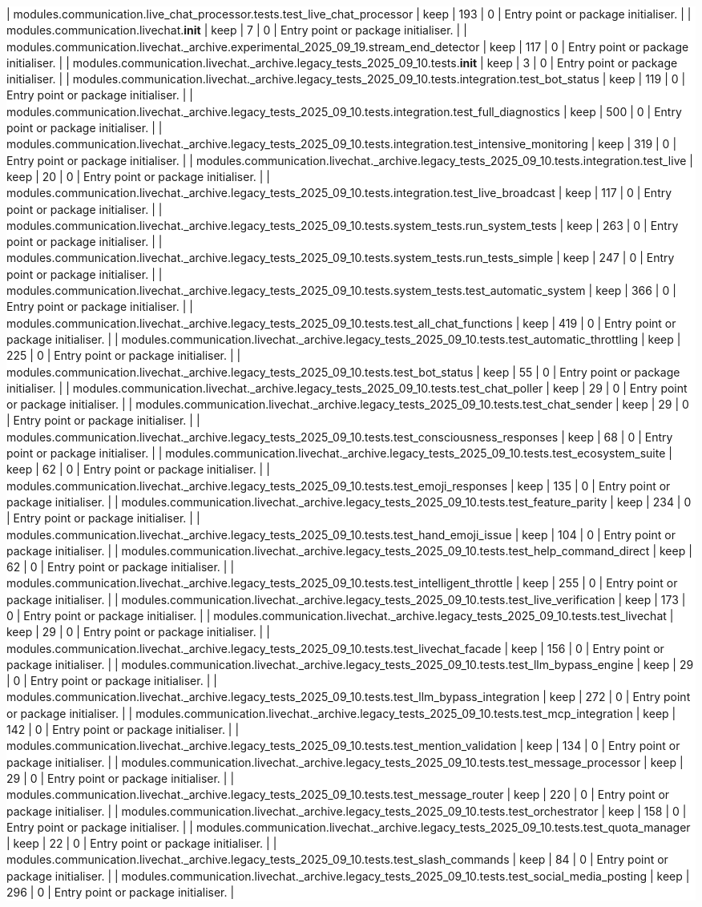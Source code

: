 | modules.communication.live_chat_processor.tests.test_live_chat_processor | keep | 193 | 0 | Entry point or package initialiser. |
| modules.communication.livechat.__init__ | keep | 7 | 0 | Entry point or package initialiser. |
| modules.communication.livechat._archive.experimental_2025_09_19.stream_end_detector | keep | 117 | 0 | Entry point or package initialiser. |
| modules.communication.livechat._archive.legacy_tests_2025_09_10.tests.__init__ | keep | 3 | 0 | Entry point or package initialiser. |
| modules.communication.livechat._archive.legacy_tests_2025_09_10.tests.integration.test_bot_status | keep | 119 | 0 | Entry point or package initialiser. |
| modules.communication.livechat._archive.legacy_tests_2025_09_10.tests.integration.test_full_diagnostics | keep | 500 | 0 | Entry point or package initialiser. |
| modules.communication.livechat._archive.legacy_tests_2025_09_10.tests.integration.test_intensive_monitoring | keep | 319 | 0 | Entry point or package initialiser. |
| modules.communication.livechat._archive.legacy_tests_2025_09_10.tests.integration.test_live | keep | 20 | 0 | Entry point or package initialiser. |
| modules.communication.livechat._archive.legacy_tests_2025_09_10.tests.integration.test_live_broadcast | keep | 117 | 0 | Entry point or package initialiser. |
| modules.communication.livechat._archive.legacy_tests_2025_09_10.tests.system_tests.run_system_tests | keep | 263 | 0 | Entry point or package initialiser. |
| modules.communication.livechat._archive.legacy_tests_2025_09_10.tests.system_tests.run_tests_simple | keep | 247 | 0 | Entry point or package initialiser. |
| modules.communication.livechat._archive.legacy_tests_2025_09_10.tests.system_tests.test_automatic_system | keep | 366 | 0 | Entry point or package initialiser. |
| modules.communication.livechat._archive.legacy_tests_2025_09_10.tests.test_all_chat_functions | keep | 419 | 0 | Entry point or package initialiser. |
| modules.communication.livechat._archive.legacy_tests_2025_09_10.tests.test_automatic_throttling | keep | 225 | 0 | Entry point or package initialiser. |
| modules.communication.livechat._archive.legacy_tests_2025_09_10.tests.test_bot_status | keep | 55 | 0 | Entry point or package initialiser. |
| modules.communication.livechat._archive.legacy_tests_2025_09_10.tests.test_chat_poller | keep | 29 | 0 | Entry point or package initialiser. |
| modules.communication.livechat._archive.legacy_tests_2025_09_10.tests.test_chat_sender | keep | 29 | 0 | Entry point or package initialiser. |
| modules.communication.livechat._archive.legacy_tests_2025_09_10.tests.test_consciousness_responses | keep | 68 | 0 | Entry point or package initialiser. |
| modules.communication.livechat._archive.legacy_tests_2025_09_10.tests.test_ecosystem_suite | keep | 62 | 0 | Entry point or package initialiser. |
| modules.communication.livechat._archive.legacy_tests_2025_09_10.tests.test_emoji_responses | keep | 135 | 0 | Entry point or package initialiser. |
| modules.communication.livechat._archive.legacy_tests_2025_09_10.tests.test_feature_parity | keep | 234 | 0 | Entry point or package initialiser. |
| modules.communication.livechat._archive.legacy_tests_2025_09_10.tests.test_hand_emoji_issue | keep | 104 | 0 | Entry point or package initialiser. |
| modules.communication.livechat._archive.legacy_tests_2025_09_10.tests.test_help_command_direct | keep | 62 | 0 | Entry point or package initialiser. |
| modules.communication.livechat._archive.legacy_tests_2025_09_10.tests.test_intelligent_throttle | keep | 255 | 0 | Entry point or package initialiser. |
| modules.communication.livechat._archive.legacy_tests_2025_09_10.tests.test_live_verification | keep | 173 | 0 | Entry point or package initialiser. |
| modules.communication.livechat._archive.legacy_tests_2025_09_10.tests.test_livechat | keep | 29 | 0 | Entry point or package initialiser. |
| modules.communication.livechat._archive.legacy_tests_2025_09_10.tests.test_livechat_facade | keep | 156 | 0 | Entry point or package initialiser. |
| modules.communication.livechat._archive.legacy_tests_2025_09_10.tests.test_llm_bypass_engine | keep | 29 | 0 | Entry point or package initialiser. |
| modules.communication.livechat._archive.legacy_tests_2025_09_10.tests.test_llm_bypass_integration | keep | 272 | 0 | Entry point or package initialiser. |
| modules.communication.livechat._archive.legacy_tests_2025_09_10.tests.test_mcp_integration | keep | 142 | 0 | Entry point or package initialiser. |
| modules.communication.livechat._archive.legacy_tests_2025_09_10.tests.test_mention_validation | keep | 134 | 0 | Entry point or package initialiser. |
| modules.communication.livechat._archive.legacy_tests_2025_09_10.tests.test_message_processor | keep | 29 | 0 | Entry point or package initialiser. |
| modules.communication.livechat._archive.legacy_tests_2025_09_10.tests.test_message_router | keep | 220 | 0 | Entry point or package initialiser. |
| modules.communication.livechat._archive.legacy_tests_2025_09_10.tests.test_orchestrator | keep | 158 | 0 | Entry point or package initialiser. |
| modules.communication.livechat._archive.legacy_tests_2025_09_10.tests.test_quota_manager | keep | 22 | 0 | Entry point or package initialiser. |
| modules.communication.livechat._archive.legacy_tests_2025_09_10.tests.test_slash_commands | keep | 84 | 0 | Entry point or package initialiser. |
| modules.communication.livechat._archive.legacy_tests_2025_09_10.tests.test_social_media_posting | keep | 296 | 0 | Entry point or package initialiser. |